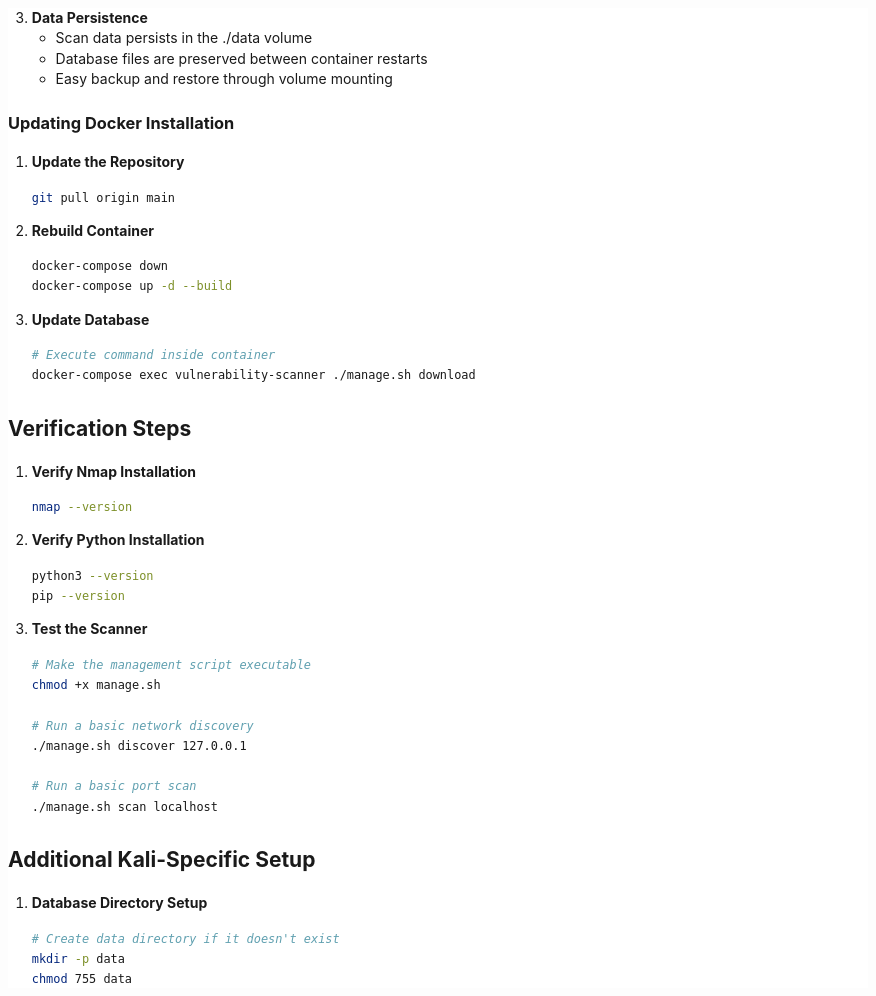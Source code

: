 3. **Data Persistence**
   - Scan data persists in the ./data volume
   - Database files are preserved between container restarts
   - Easy backup and restore through volume mounting

### Updating Docker Installation

1. **Update the Repository**
   ```bash
   git pull origin main
   ```

2. **Rebuild Container**
   ```bash
   docker-compose down
   docker-compose up -d --build
   ```

3. **Update Database**
   ```bash
   # Execute command inside container
   docker-compose exec vulnerability-scanner ./manage.sh download
   ```

## Verification Steps

1. **Verify Nmap Installation**
   ```bash
   nmap --version
   ```

2. **Verify Python Installation**
   ```bash
   python3 --version
   pip --version
   ```

3. **Test the Scanner**
   ```bash
   # Make the management script executable
   chmod +x manage.sh

   # Run a basic network discovery
   ./manage.sh discover 127.0.0.1

   # Run a basic port scan
   ./manage.sh scan localhost
   ```

## Additional Kali-Specific Setup

1. **Database Directory Setup**
   ```bash
   # Create data directory if it doesn't exist
   mkdir -p data
   chmod 755 data
   ```
